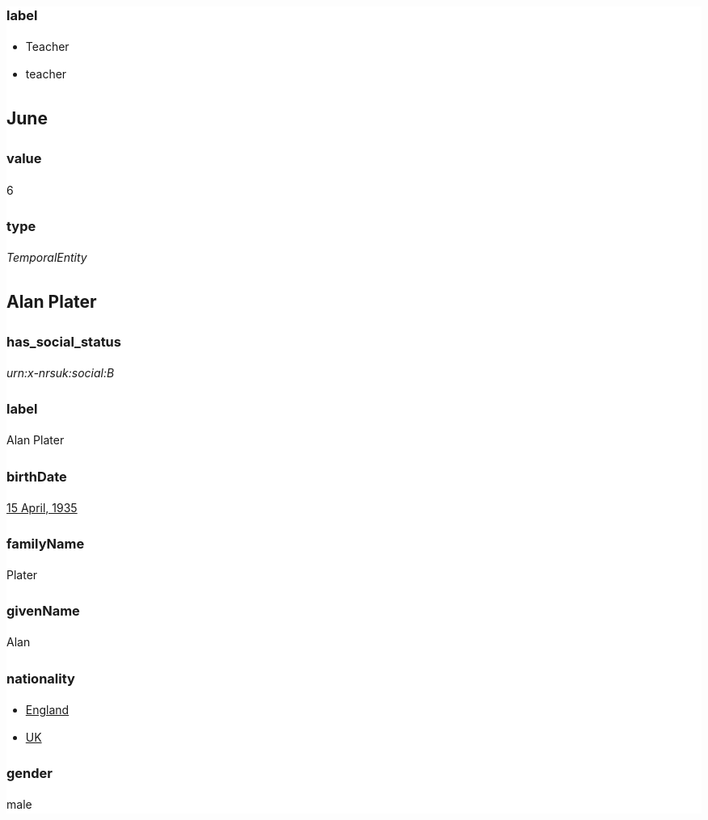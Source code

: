 ### label

 - Teacher

 - teacher

## June

### value


6

### type


*TemporalEntity*

## Alan Plater

### has_social_status


*urn:x-nrsuk:social:B*

### label


Alan Plater

### birthDate


[15 April, 1935](#15-April-1935)

### familyName


Plater

### givenName


Alan

### nationality

 - [England](#England)

 - [UK](#UK)

### gender


male
